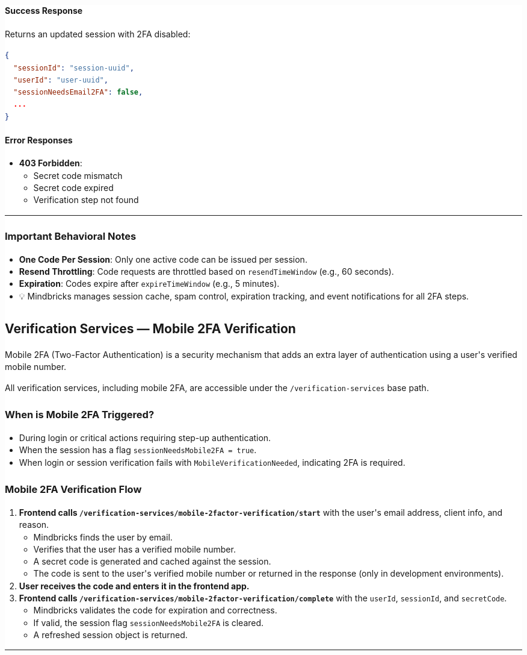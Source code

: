 #### Success Response

Returns an updated session with 2FA disabled:

```json
{
  "sessionId": "session-uuid",
  "userId": "user-uuid",
  "sessionNeedsEmail2FA": false,
  ...
}
```

#### Error Responses

- **403 Forbidden**:
  - Secret code mismatch
  - Secret code expired
  - Verification step not found

---

### Important Behavioral Notes

- **One Code Per Session**: Only one active code can be issued per session.
- **Resend Throttling**: Code requests are throttled based on `resendTimeWindow` (e.g., 60 seconds).
- **Expiration**: Codes expire after `expireTimeWindow` (e.g., 5 minutes).
- 💡 Mindbricks manages session cache, spam control, expiration tracking, and event notifications for all 2FA steps.

## Verification Services — Mobile 2FA Verification

Mobile 2FA (Two-Factor Authentication) is a security mechanism that adds an extra layer of authentication using a user's verified mobile number.

All verification services, including mobile 2FA, are accessible under the `/verification-services` base path.

### When is Mobile 2FA Triggered?

- During login or critical actions requiring step-up authentication.
- When the session has a flag `sessionNeedsMobile2FA = true`.
- When login or session verification fails with `MobileVerificationNeeded`, indicating 2FA is required.

### Mobile 2FA Verification Flow

1. **Frontend calls `/verification-services/mobile-2factor-verification/start`** with the user's email address, client info, and reason.
   - Mindbricks finds the user by email.
   - Verifies that the user has a verified mobile number.
   - A secret code is generated and cached against the session.
   - The code is sent to the user's verified mobile number or returned in the response (only in development environments).
2. **User receives the code and enters it in the frontend app.**
3. **Frontend calls `/verification-services/mobile-2factor-verification/complete`** with the `userId`, `sessionId`, and `secretCode`.
   - Mindbricks validates the code for expiration and correctness.
   - If valid, the session flag `sessionNeedsMobile2FA` is cleared.
   - A refreshed session object is returned.

---